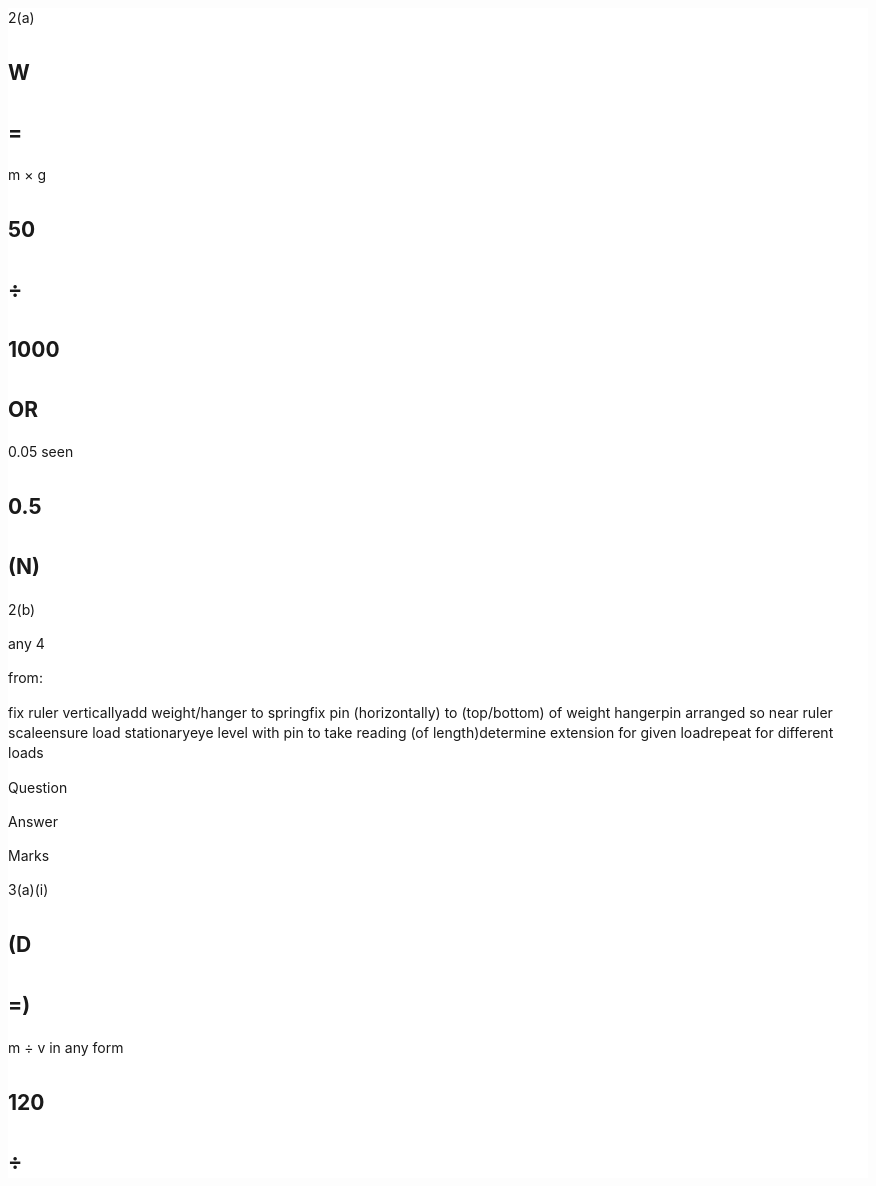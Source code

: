  2(a) 

## W 

## = 

 m × g 

## 50 

## ÷ 

## 1000 

## OR 

 0.05 seen 

## 0.5 

## (N) 

 2(b) 

 any 4 

 from: 

 fix ruler verticallyadd weight/hanger to springfix pin (horizontally) to (top/bottom) of weight hangerpin arranged so near ruler scaleensure load stationaryeye level with pin to take reading (of length)determine extension for given loadrepeat for different loads 

 Question 

 Answer 

 Marks 

 3(a)(i) 

## (D 

## =) 

 m ÷ v in any form 

## 120 

## ÷ 
